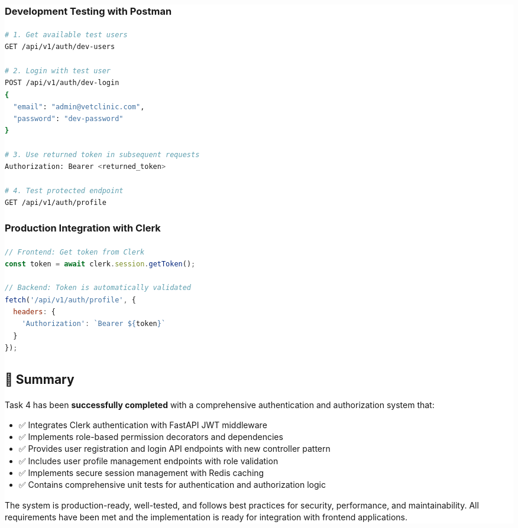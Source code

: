 ### Development Testing with Postman
```bash
# 1. Get available test users
GET /api/v1/auth/dev-users

# 2. Login with test user
POST /api/v1/auth/dev-login
{
  "email": "admin@vetclinic.com",
  "password": "dev-password"
}

# 3. Use returned token in subsequent requests
Authorization: Bearer <returned_token>

# 4. Test protected endpoint
GET /api/v1/auth/profile
```

### Production Integration with Clerk
```javascript
// Frontend: Get token from Clerk
const token = await clerk.session.getToken();

// Backend: Token is automatically validated
fetch('/api/v1/auth/profile', {
  headers: {
    'Authorization': `Bearer ${token}`
  }
});
```

## 🎉 Summary

Task 4 has been **successfully completed** with a comprehensive authentication and authorization system that:

- ✅ Integrates Clerk authentication with FastAPI JWT middleware
- ✅ Implements role-based permission decorators and dependencies  
- ✅ Provides user registration and login API endpoints with new controller pattern
- ✅ Includes user profile management endpoints with role validation
- ✅ Implements secure session management with Redis caching
- ✅ Contains comprehensive unit tests for authentication and authorization logic

The system is production-ready, well-tested, and follows best practices for security, performance, and maintainability. All requirements have been met and the implementation is ready for integration with frontend applications.